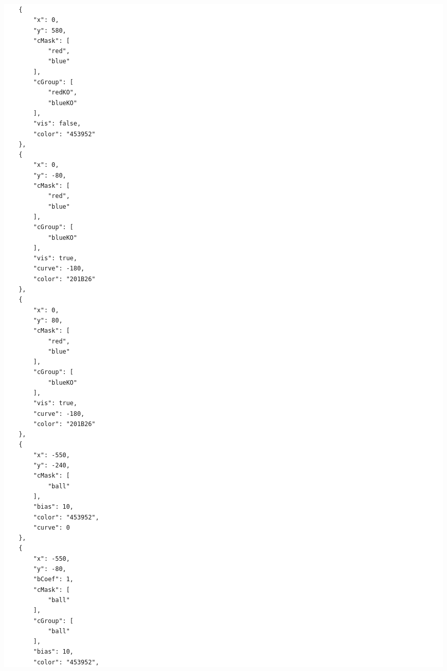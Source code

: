         {
            "x": 0,
            "y": 580,
            "cMask": [
                "red",
                "blue"
            ],
            "cGroup": [
                "redKO",
                "blueKO"
            ],
            "vis": false,
            "color": "453952"
        },
        {
            "x": 0,
            "y": -80,
            "cMask": [
                "red",
                "blue"
            ],
            "cGroup": [
                "blueKO"
            ],
            "vis": true,
            "curve": -180,
            "color": "201B26"
        },
        {
            "x": 0,
            "y": 80,
            "cMask": [
                "red",
                "blue"
            ],
            "cGroup": [
                "blueKO"
            ],
            "vis": true,
            "curve": -180,
            "color": "201B26"
        },
        {
            "x": -550,
            "y": -240,
            "cMask": [
                "ball"
            ],
            "bias": 10,
            "color": "453952",
            "curve": 0
        },
        {
            "x": -550,
            "y": -80,
            "bCoef": 1,
            "cMask": [
                "ball"
            ],
            "cGroup": [
                "ball"
            ],
            "bias": 10,
            "color": "453952",